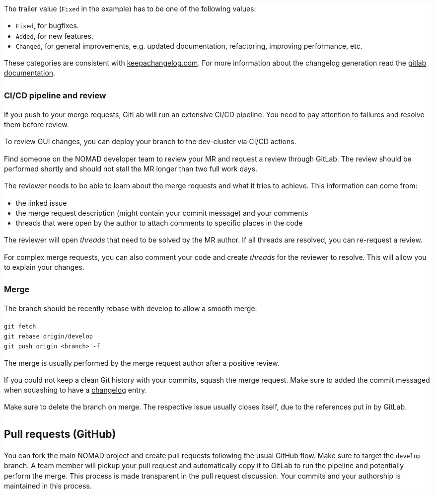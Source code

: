 The trailer value (`Fixed` in the example) has to be one of the following values:

- `Fixed`, for bugfixes.
- `Added`, for new features.
- `Changed`, for general improvements, e.g. updated documentation, refactoring,
improving performance, etc.

These categories are consistent with [keepachangelog.com](https://keepachangelog.com/).
For more information about the changelog generation read the [gitlab documentation](https://docs.gitlab.com/ee/api/repositories.html#add-changelog-data-to-a-changelog-file).

### CI/CD pipeline and review

If you push to your merge requests, GitLab will run an extensive CI/CD pipeline.
You need to pay attention to failures and resolve them before review.

To review GUI changes, you can deploy your branch to the dev-cluster via CI/CD actions.

Find someone on the NOMAD developer team to review your MR and request a review through
GitLab. The review should be performed shortly and should not stall the MR longer than
two full work days.

The reviewer needs to be able to learn about the merge requests and what it tries
to achieve. This information can come from:

- the linked issue
- the merge request description (might contain your commit message) and your comments
- threads that were open by the author to attach comments to specific places in the code

The reviewer will open *threads* that need to be solved by the MR author. If all
threads are resolved, you can re-request a review.

For complex merge requests, you can also comment your code and create *threads* for
the reviewer to resolve. This will allow you to explain your changes.

### Merge

The branch should be recently rebase with develop to allow a smooth merge:

```
git fetch
git rebase origin/develop
git push origin <branch> -f
```

The merge is usually performed by the merge request author after a positive review.

If you could not keep a clean Git history with your commits, squash the merge request.
Make sure to added the commit messaged when squashing to have a [changelog](#changelog) entry.

Make sure to delete the branch on merge. The respective issue usually closes itself, due
to the references put in by GitLab.

## Pull requests (GitHub)

You can fork the [main NOMAD project](https://github.com/nomad-coe/nomad) and create pull requests following the usual
GitHub flow. Make sure to target the `develop` branch. A team member will pickup your
pull request and automatically copy it to GitLab to run the pipeline and potentially
perform the merge. This process is made transparent in the pull request discussion. Your
commits and your authorship is maintained in this process.
